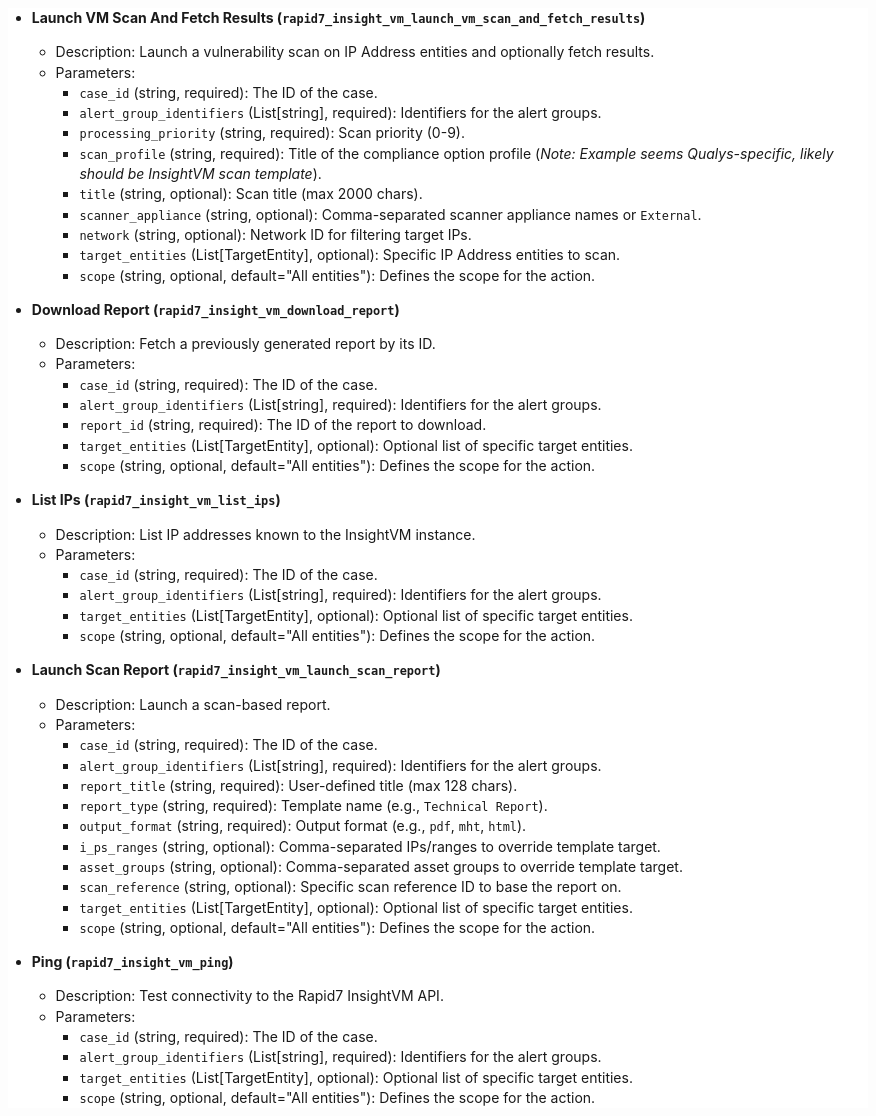 *   **Launch VM Scan And Fetch Results (`rapid7_insight_vm_launch_vm_scan_and_fetch_results`)**
    *   Description: Launch a vulnerability scan on IP Address entities and optionally fetch results.
    *   Parameters:
        *   `case_id` (string, required): The ID of the case.
        *   `alert_group_identifiers` (List[string], required): Identifiers for the alert groups.
        *   `processing_priority` (string, required): Scan priority (0-9).
        *   `scan_profile` (string, required): Title of the compliance option profile (*Note: Example seems Qualys-specific, likely should be InsightVM scan template*).
        *   `title` (string, optional): Scan title (max 2000 chars).
        *   `scanner_appliance` (string, optional): Comma-separated scanner appliance names or `External`.
        *   `network` (string, optional): Network ID for filtering target IPs.
        *   `target_entities` (List[TargetEntity], optional): Specific IP Address entities to scan.
        *   `scope` (string, optional, default="All entities"): Defines the scope for the action.

*   **Download Report (`rapid7_insight_vm_download_report`)**
    *   Description: Fetch a previously generated report by its ID.
    *   Parameters:
        *   `case_id` (string, required): The ID of the case.
        *   `alert_group_identifiers` (List[string], required): Identifiers for the alert groups.
        *   `report_id` (string, required): The ID of the report to download.
        *   `target_entities` (List[TargetEntity], optional): Optional list of specific target entities.
        *   `scope` (string, optional, default="All entities"): Defines the scope for the action.

*   **List IPs (`rapid7_insight_vm_list_ips`)**
    *   Description: List IP addresses known to the InsightVM instance.
    *   Parameters:
        *   `case_id` (string, required): The ID of the case.
        *   `alert_group_identifiers` (List[string], required): Identifiers for the alert groups.
        *   `target_entities` (List[TargetEntity], optional): Optional list of specific target entities.
        *   `scope` (string, optional, default="All entities"): Defines the scope for the action.

*   **Launch Scan Report (`rapid7_insight_vm_launch_scan_report`)**
    *   Description: Launch a scan-based report.
    *   Parameters:
        *   `case_id` (string, required): The ID of the case.
        *   `alert_group_identifiers` (List[string], required): Identifiers for the alert groups.
        *   `report_title` (string, required): User-defined title (max 128 chars).
        *   `report_type` (string, required): Template name (e.g., `Technical Report`).
        *   `output_format` (string, required): Output format (e.g., `pdf`, `mht`, `html`).
        *   `i_ps_ranges` (string, optional): Comma-separated IPs/ranges to override template target.
        *   `asset_groups` (string, optional): Comma-separated asset groups to override template target.
        *   `scan_reference` (string, optional): Specific scan reference ID to base the report on.
        *   `target_entities` (List[TargetEntity], optional): Optional list of specific target entities.
        *   `scope` (string, optional, default="All entities"): Defines the scope for the action.

*   **Ping (`rapid7_insight_vm_ping`)**
    *   Description: Test connectivity to the Rapid7 InsightVM API.
    *   Parameters:
        *   `case_id` (string, required): The ID of the case.
        *   `alert_group_identifiers` (List[string], required): Identifiers for the alert groups.
        *   `target_entities` (List[TargetEntity], optional): Optional list of specific target entities.
        *   `scope` (string, optional, default="All entities"): Defines the scope for the action.
